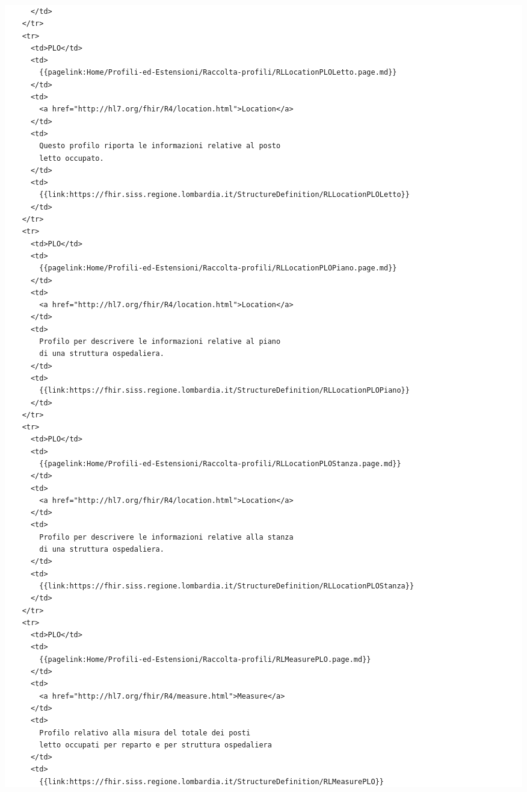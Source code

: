           </td>
        </tr>
        <tr>
          <td>PLO</td>
          <td>
            {{pagelink:Home/Profili-ed-Estensioni/Raccolta-profili/RLLocationPLOLetto.page.md}}
          </td>
          <td>
            <a href="http://hl7.org/fhir/R4/location.html">Location</a>
          </td>
          <td>
            Questo profilo riporta le informazioni relative al posto
            letto occupato.
          </td>
          <td>
            {{link:https://fhir.siss.regione.lombardia.it/StructureDefinition/RLLocationPLOLetto}}
          </td>
        </tr>
        <tr>
          <td>PLO</td>
          <td>
            {{pagelink:Home/Profili-ed-Estensioni/Raccolta-profili/RLLocationPLOPiano.page.md}}
          </td>
          <td>
            <a href="http://hl7.org/fhir/R4/location.html">Location</a>
          </td>
          <td>
            Profilo per descrivere le informazioni relative al piano
            di una struttura ospedaliera.
          </td>
          <td>
            {{link:https://fhir.siss.regione.lombardia.it/StructureDefinition/RLLocationPLOPiano}}
          </td>
        </tr>
        <tr>
          <td>PLO</td>
          <td>
            {{pagelink:Home/Profili-ed-Estensioni/Raccolta-profili/RLLocationPLOStanza.page.md}}
          </td>
          <td>
            <a href="http://hl7.org/fhir/R4/location.html">Location</a>
          </td>
          <td>
            Profilo per descrivere le informazioni relative alla stanza
            di una struttura ospedaliera.
          </td>
          <td>
            {{link:https://fhir.siss.regione.lombardia.it/StructureDefinition/RLLocationPLOStanza}}
          </td>
        </tr>
        <tr>
          <td>PLO</td>
          <td>
            {{pagelink:Home/Profili-ed-Estensioni/Raccolta-profili/RLMeasurePLO.page.md}}
          </td>
          <td>
            <a href="http://hl7.org/fhir/R4/measure.html">Measure</a>
          </td>
          <td>
            Profilo relativo alla misura del totale dei posti
            letto occupati per reparto e per struttura ospedaliera
          </td>
          <td>
            {{link:https://fhir.siss.regione.lombardia.it/StructureDefinition/RLMeasurePLO}}